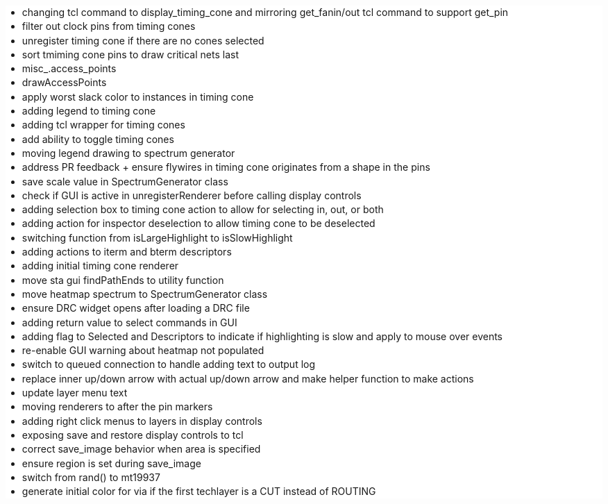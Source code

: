 - changing tcl command to display_timing_cone and mirroring get_fanin/out tcl command to support get_pin
- filter out clock pins from timing cones
- unregister timing cone if there are no cones selected
- sort tmiming cone pins to draw critical nets last
- misc_.access_points
- drawAccessPoints
- apply worst slack color to instances in timing cone
- adding legend to timing cone
- adding tcl wrapper for timing cones
- add ability to toggle timing cones
- moving legend drawing to spectrum generator
- address PR feedback + ensure flywires in timing cone originates from a shape in the pins
- save scale value in SpectrumGenerator class
- check if GUI is active in unregisterRenderer before calling display controls
- adding selection box to timing cone action to allow for selecting in, out, or both
- adding action for inspector deselection to allow timing cone to be deselected
- switching function from isLargeHighlight to isSlowHighlight
- adding actions to iterm and bterm descriptors
- adding initial timing cone renderer
- move sta gui findPathEnds to utility function
- move heatmap spectrum to SpectrumGenerator class
- ensure DRC widget opens after loading a DRC file
- adding return value to select commands in GUI
- adding flag to Selected and Descriptors to indicate if highlighting is slow and apply to mouse over events
- re-enable GUI warning about heatmap not populated
- switch to queued connection to handle adding text to output log
- replace inner up/down arrow with actual up/down arrow and make helper function to make actions
- update layer menu text
- moving renderers to after the pin markers
- adding right click menus to layers in display controls
- exposing save and restore display controls to tcl
- correct save_image behavior when area is specified
- ensure region is set during save_image
- switch from rand() to mt19937
- generate initial color for via if the first techlayer is a CUT instead of ROUTING
